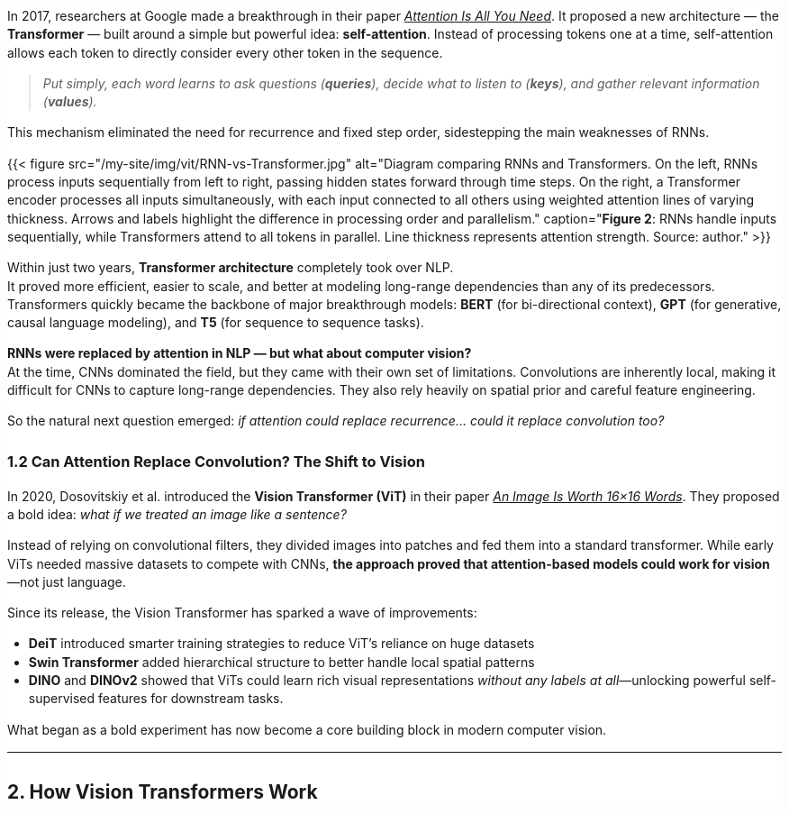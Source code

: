 In 2017, researchers at Google made a breakthrough in their paper [_Attention Is All You Need_](https://arxiv.org/abs/1706.03762). It proposed a new architecture — the **Transformer** — built around a simple but powerful idea: **self-attention**. Instead of processing tokens one at a time, self-attention allows each token to directly consider every other token in the sequence.

> _Put simply, each word learns to ask questions (**queries**), decide what to listen to (**keys**), and gather relevant information (**values**)._

This mechanism eliminated the need for recurrence and fixed step order, sidestepping the main weaknesses of RNNs.

{{< figure src="/my-site/img/vit/RNN-vs-Transformer.jpg" alt="Diagram comparing RNNs and Transformers. On the left, RNNs process inputs sequentially from left to right, passing hidden states forward through time steps. On the right, a Transformer encoder processes all inputs simultaneously, with each input connected to all others using weighted attention lines of varying thickness. Arrows and labels highlight the difference in processing order and parallelism." caption="**Figure 2**: RNNs handle inputs sequentially, while Transformers attend to all tokens in parallel. Line thickness represents attention strength. Source: author." >}}

Within just two years, **Transformer architecture** completely took over NLP.  
It proved more efficient, easier to scale, and better at modeling long-range dependencies than any of its predecessors. Transformers quickly became the backbone of major breakthrough models: **BERT** (for bi-directional context), **GPT** (for generative, causal language modeling), and **T5** (for sequence to sequence tasks).

**RNNs were replaced by attention in NLP — but what about computer vision?**  
At the time, CNNs dominated the field, but they came with their own set of limitations. Convolutions are inherently local, making it difficult for CNNs to capture long-range dependencies. They also rely heavily on spatial prior and careful feature engineering.

So the natural next question emerged: *if attention could replace recurrence… could it replace convolution too?*

### 1.2 Can Attention Replace Convolution? The Shift to Vision

In 2020, Dosovitskiy et al. introduced the **Vision Transformer (ViT)** in their paper [*An Image Is Worth 16×16 Words*](https://arxiv.org/abs/2010.11929). They proposed a bold idea: *what if we treated an image like a sentence?*

Instead of relying on convolutional filters, they divided images into patches and fed them into a standard transformer. While early ViTs needed massive datasets to compete with CNNs, **the approach proved that attention-based models could work for vision**—not just language.

Since its release, the Vision Transformer has sparked a wave of improvements:

- **DeiT** introduced smarter training strategies to reduce ViT’s reliance on huge datasets  
- **Swin Transformer** added hierarchical structure to better handle local spatial patterns  
- **DINO** and **DINOv2** showed that ViTs could learn rich visual representations *without any labels at all*—unlocking powerful self-supervised features for downstream tasks.

What began as a bold experiment has now become a core building block in modern computer vision.

---

## 2. How Vision Transformers Work
